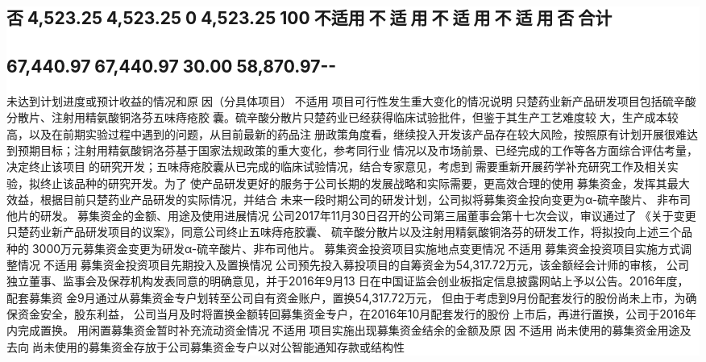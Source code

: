 否
4,523.25
4,523.25
0
4,523.25
100
不适用
不
适
用
不
适
用
不
适
用
否
合计
--
67,440.97
67,440.97
30.00
58,870.97--
--
未达到计划进度或预计收益的情况和原
因（分具体项目）
不适用
项目可行性发生重大变化的情况说明
只楚药业新产品研发项目包括硫辛酸分散片、注射用精氨酸铜洛芬五味痔疮胶
囊。硫辛酸分散片只楚药业已经获得临床试验批件，但鉴于其生产工艺难度较
大，生产成本较高，以及在前期实验过程中遇到的问题，从目前最新的药品注
册政策角度看，继续投入开发该产品存在较大风险，按照原有计划开展很难达
到预期目标；注射用精氨酸铜洛芬基于国家法规政策的重大变化，参考同行业
情况以及市场前景、已经完成的工作等各方面综合评估考量，决定终止该项目
的研究开发；五味痔疮胶囊从已完成的临床试验情况，结合专家意见，考虑到
需要重新开展药学补充研究工作及相关实验，拟终止该品种的研究开发。为了
使产品研发更好的服务于公司长期的发展战略和实际需要，更高效合理的使用
募集资金，发挥其最大效益，根据目前只楚药业产品研发的实际情况，并结合
未来一段时期公司的研发计划，公司拟将募集资金投向变更为α-硫辛酸片、
非布司他片的研发。
募集资金的金额、用途及使用进展情况
公司2017年11月30日召开的公司第三届董事会第十七次会议，审议通过了
《关于变更只楚药业新产品研发项目的议案》，同意公司终止五味痔疮胶囊、
硫辛酸分散片以及注射用精氨酸铜洛芬的研发工作，将拟投向上述三个品种的
3000万元募集资金变更为研发α-硫辛酸片、非布司他片。
募集资金投资项目实施地点变更情况
不适用
募集资金投资项目实施方式调整情况
不适用
募集资金投资项目先期投入及置换情况
公司预先投入募投项目的自筹资金为54,317.72万元，该金额经会计师的审核，
公司独立董事、监事会及保荐机构发表同意的明确意见，并于2016年9月13
日在中国证监会创业板指定信息披露网站上予以公告。2016年度，配套募集资
金9月通过从募集资金专户划转至公司自有资金账户，置换54,317.72万元，
但由于考虑到9月份配套发行的股份尚未上市，为确保资金安全，股东利益，
公司当月及时将置换金额转回募集资金专户，在2016年10月配套发行的股份
上市后，再进行置换，公司于2016年内完成置换。
用闲置募集资金暂时补充流动资金情况
不适用
项目实施出现募集资金结余的金额及原
因
不适用
尚未使用的募集资金用途及去向
尚未使用的募集资金存放于公司募集资金专户以对公智能通知存款或结构性